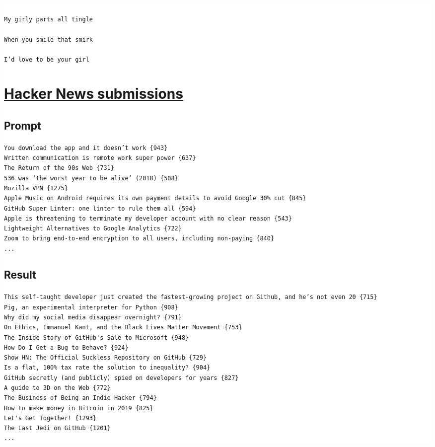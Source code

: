 ```

My girly parts all tingle

When you smile that smirk

I’d love to be your girl
```

# [Hacker News submissions](https://github.com/minimaxir/gpt-3-experiments/tree/master/examples/hacker-news)

## Prompt

```
You download the app and it doesn’t work {943}
Written communication is remote work super power {637}
The Return of the 90s Web {731}
536 was ‘the worst year to be alive’ (2018) {508}
Mozilla VPN {1275}
Apple Music on Android requires its own payment details to avoid Google 30% cut {845}
GitHub Super Linter: one linter to rule them all {594}
Apple is threatening to terminate my developer account with no clear reason {543}
Lightweight Alternatives to Google Analytics {722}
Zoom to bring end-to-end encryption to all users, including non-paying {840}
...
```

## Result

```
This self-taught developer just created the fastest-growing project on Github, and he’s not even 20 {715}
Pig, an experimental interpreter for Python {908}
Why did my social media disappear overnight? {791}
On Ethics, Immanuel Kant, and the Black Lives Matter Movement {753}
The Inside Story of GitHub's Sale to Microsoft {948}
How Do I Get a Bug to Behave? {924}
Show HN: The Official Suckless Repository on GitHub {729}
Is a flat, 100% tax rate the solution to inequality? {904}
GitHub secretly (and publicly) spied on developers for years {827}
A guide to 3D on the Web {772}
The Business of Being an Indie Hacker {794}
How to make money in Bitcoin in 2019 {825}
Let's Get Together! {1293}
The Last Jedi on GitHub {1201}
...
```


